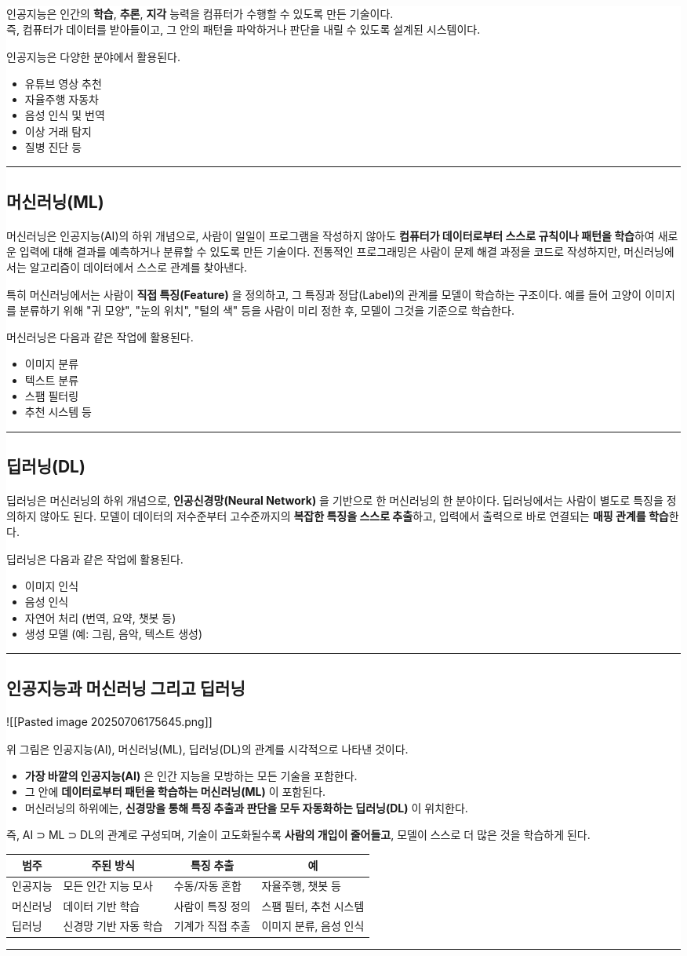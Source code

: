 인공지능은 인간의 **학습**, **추론**, **지각** 능력을 컴퓨터가 수행할 수 있도록 만든 기술이다.  
즉, 컴퓨터가 데이터를 받아들이고, 그 안의 패턴을 파악하거나 판단을 내릴 수 있도록 설계된 시스템이다.  

인공지능은 다양한 분야에서 활용된다. 
- 유튜브 영상 추천
- 자율주행 자동차
- 음성 인식 및 번역
- 이상 거래 탐지
- 질병 진단 등

---
## 머신러닝(ML)

머신러닝은 인공지능(AI)의 하위 개념으로, 사람이 일일이 프로그램을 작성하지 않아도 **컴퓨터가 데이터로부터 스스로 규칙이나 패턴을 학습**하여 새로운 입력에 대해 결과를 예측하거나 분류할 수 있도록 만든 기술이다. 전통적인 프로그래밍은 사람이 문제 해결 과정을 코드로 작성하지만, 머신러닝에서는 알고리즘이 데이터에서 스스로 관계를 찾아낸다.

특히 머신러닝에서는 사람이 **직접 특징(Feature)** 을 정의하고, 그 특징과 정답(Label)의 관계를 모델이 학습하는 구조이다.  예를 들어 고양이 이미지를 분류하기 위해 "귀 모양", "눈의 위치", "털의 색" 등을 사람이 미리 정한 후, 모델이 그것을 기준으로 학습한다.

머신러닝은 다음과 같은 작업에 활용된다.
- 이미지 분류
- 텍스트 분류
- 스팸 필터링
- 추천 시스템 등

---
## 딥러닝(DL)

딥러닝은 머신러닝의 하위 개념으로, **인공신경망(Neural Network)** 을 기반으로 한 머신러닝의 한 분야이다. 딥러닝에서는 사람이 별도로 특징을 정의하지 않아도 된다. 모델이 데이터의 저수준부터 고수준까지의 **복잡한 특징을 스스로 추출**하고, 입력에서 출력으로 바로 연결되는 **매핑 관계를 학습**한다.

딥러닝은 다음과 같은 작업에 활용된다.
- 이미지 인식
- 음성 인식
- 자연어 처리 (번역, 요약, 챗봇 등)
- 생성 모델 (예: 그림, 음악, 텍스트 생성)
---
## 인공지능과 머신러닝 그리고 딥러닝


![[Pasted image 20250706175645.png]]

위 그림은 인공지능(AI), 머신러닝(ML), 딥러닝(DL)의 관계를 시각적으로 나타낸 것이다.

- **가장 바깥의 인공지능(AI)** 은 인간 지능을 모방하는 모든 기술을 포함한다.
- 그 안에 **데이터로부터 패턴을 학습하는 머신러닝(ML)** 이 포함된다.
- 머신러닝의 하위에는, **신경망을 통해 특징 추출과 판단을 모두 자동화하는 딥러닝(DL)** 이 위치한다.

즉, AI ⊃ ML ⊃ DL의 관계로 구성되며, 기술이 고도화될수록 **사람의 개입이 줄어들고**, 모델이 스스로 더 많은 것을 학습하게 된다.

| 범주 | 주된 방식 | 특징 추출 | 예 |
|------|------------|------------|----|
| 인공지능 | 모든 인간 지능 모사 | 수동/자동 혼합 | 자율주행, 챗봇 등 |
| 머신러닝 | 데이터 기반 학습 | 사람이 특징 정의 | 스팸 필터, 추천 시스템 |
| 딥러닝 | 신경망 기반 자동 학습 | 기계가 직접 추출 | 이미지 분류, 음성 인식 |

---